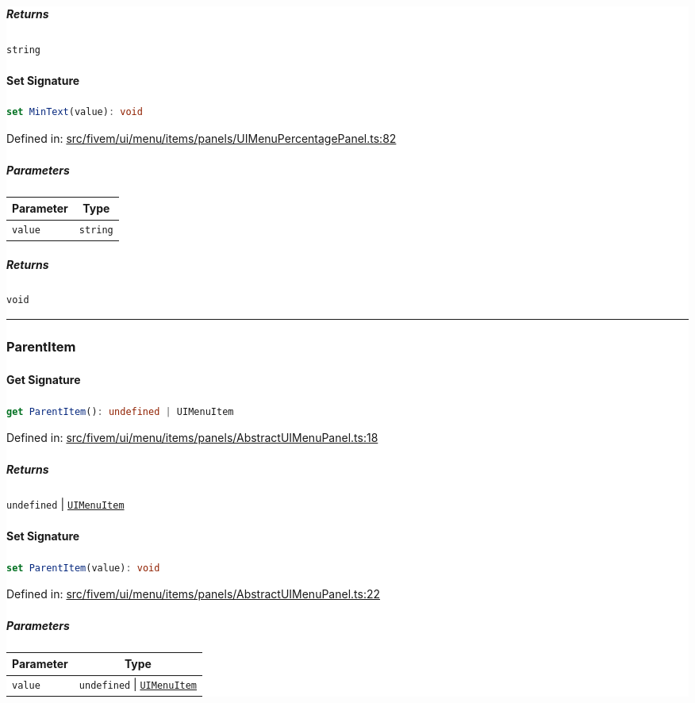 ##### Returns

`string`

#### Set Signature

```ts
set MinText(value): void
```

Defined in: [src/fivem/ui/menu/items/panels/UIMenuPercentagePanel.ts:82](https://github.com/nativewrappers/nativewrappers/blob/91f5faba0ec3a416ffe852da10ae535e5abf14fa/src/fivem/ui/menu/items/panels/UIMenuPercentagePanel.ts#L82)

##### Parameters

| Parameter | Type |
| ------ | ------ |
| `value` | `string` |

##### Returns

`void`

***

### ParentItem

#### Get Signature

```ts
get ParentItem(): undefined | UIMenuItem
```

Defined in: [src/fivem/ui/menu/items/panels/AbstractUIMenuPanel.ts:18](https://github.com/nativewrappers/nativewrappers/blob/91f5faba0ec3a416ffe852da10ae535e5abf14fa/src/fivem/ui/menu/items/panels/AbstractUIMenuPanel.ts#L18)

##### Returns

`undefined` \| [`UIMenuItem`](UIMenuItem.md)

#### Set Signature

```ts
set ParentItem(value): void
```

Defined in: [src/fivem/ui/menu/items/panels/AbstractUIMenuPanel.ts:22](https://github.com/nativewrappers/nativewrappers/blob/91f5faba0ec3a416ffe852da10ae535e5abf14fa/src/fivem/ui/menu/items/panels/AbstractUIMenuPanel.ts#L22)

##### Parameters

| Parameter | Type |
| ------ | ------ |
| `value` | `undefined` \| [`UIMenuItem`](UIMenuItem.md) |
